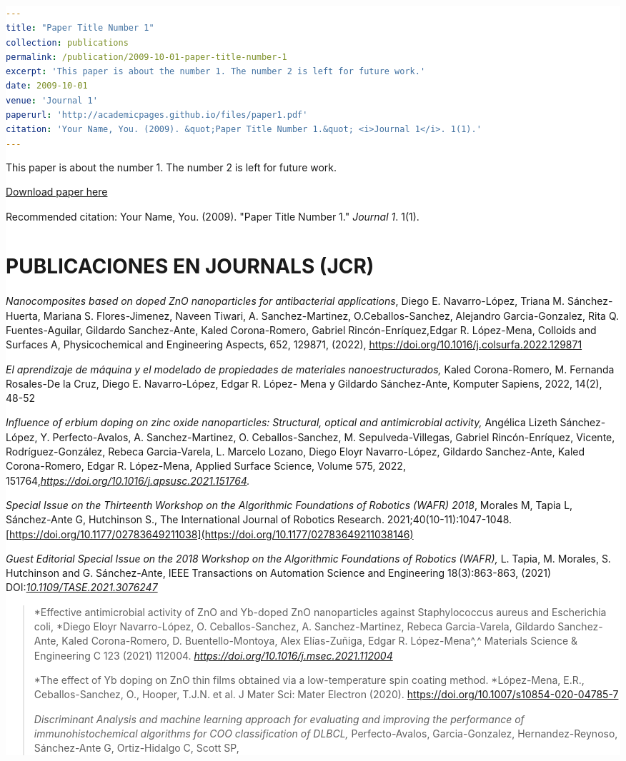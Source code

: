 ```yaml
---
title: "Paper Title Number 1"
collection: publications
permalink: /publication/2009-10-01-paper-title-number-1
excerpt: 'This paper is about the number 1. The number 2 is left for future work.'
date: 2009-10-01
venue: 'Journal 1'
paperurl: 'http://academicpages.github.io/files/paper1.pdf'
citation: 'Your Name, You. (2009). &quot;Paper Title Number 1.&quot; <i>Journal 1</i>. 1(1).'
---
```

This paper is about the number 1. The number 2 is left for future work.

[Download paper here](http://academicpages.github.io/files/paper1.pdf)

Recommended citation: Your Name, You. (2009). "Paper Title Number 1." <i>Journal 1</i>. 1(1).

# PUBLICACIONES EN JOURNALS (JCR)

*Nanocomposites based on doped ZnO nanoparticles for antibacterial applications*, Diego E. Navarro-López, Triana M. Sánchez-Huerta, Mariana S. Flores-Jimenez, Naveen Tiwari, A. Sanchez-Martinez, O.Ceballos-Sanchez, Alejandro Garcia-Gonzalez, Rita Q. Fuentes-Aguilar, Gildardo Sanchez-Ante, Kaled Corona-Romero, Gabriel Rincón-Enríquez,Edgar R. López-Mena, Colloids and Surfaces A, Physicochemical and Engineering Aspects, 652, 129871, (2022),
<https://doi.org/10.1016/j.colsurfa.2022.129871>

*El aprendizaje de máquina y el modelado de propiedades de materiales nanoestructurados,* Kaled Corona-Romero, M. Fernanda Rosales-De la Cruz, Diego E. Navarro-López, Edgar R. López- Mena y Gildardo Sánchez-Ante, Komputer Sapiens, 2022, 14(2), 48-52

*Influence of erbium doping on zinc oxide nanoparticles: Structural, optical and antimicrobial activity,* Angélica Lizeth Sánchez-López, Y. Perfecto-Avalos, A. Sanchez-Martinez, O. Ceballos-Sanchez, M. Sepulveda-Villegas, Gabriel Rincón-Enríquez, Vicente, Rodríguez-González, Rebeca Garcia-Varela, L. Marcelo Lozano, Diego Eloyr Navarro-López, Gildardo Sanchez-Ante, Kaled Corona-Romero, Edgar R. López-Mena, Applied Surface Science, Volume 575, 2022, 151764,*<https://doi.org/10.1016/j.apsusc.2021.151764>.*


*Special Issue on the Thirteenth Workshop on the Algorithmic Foundations of Robotics (WAFR) 2018*, Morales M, Tapia L, Sánchez-Ante G, Hutchinson S., The International Journal of Robotics Research. 2021;40(10-11):1047-1048. [https://doi.org/10.1177/02783649211038](https://doi.org/10.1177/02783649211038146)

*Guest Editorial Special Issue on the 2018 Workshop on the Algorithmic Foundations of Robotics (WAFR),* L. Tapia, M. Morales, S. Hutchinson and G. Sánchez-Ante, IEEE Transactions on Automation Science and Engineering 18(3):863-863,
(2021) DOI:[*10.1109/TASE.2021.3076247*](https://ieeexplore.ieee.org/document/9471042)

> *Effective antimicrobial activity of ZnO and Yb-doped ZnO
> nanoparticles against Staphylococcus aureus and Escherichia
> coli, *Diego Eloyr Navarro-López, O. Ceballos-Sanchez, A.
> Sanchez-Martinez, Rebeca Garcia-Varela, Gildardo Sanchez-Ante, Kaled
> Corona-Romero, D. Buentello-Montoya, Alex Elías-Zuñiga, Edgar R.
> López-Mena^,^ Materials Science & Engineering C 123 (2021) 112004.
> *<https://doi.org/10.1016/j.msec.2021.112004>*
>
> *The effect of Yb doping on ZnO thin films obtained via a
> low-temperature spin coating method. *López-Mena, E.R.,
> Ceballos-Sanchez, O., Hooper, T.J.N. et al. J Mater Sci: Mater
> Electron (2020). <https://doi.org/10.1007/s10854-020-04785-7>
>
> *Discriminant Analysis and machine learning approach for evaluating
> and improving the performance of immunohistochemical algorithms for
> COO classification of DLBCL,* Perfecto-Avalos, Garcia-Gonzalez,
> Hernandez-Reynoso, Sánchez-Ante G, Ortiz-Hidalgo C, Scott SP,